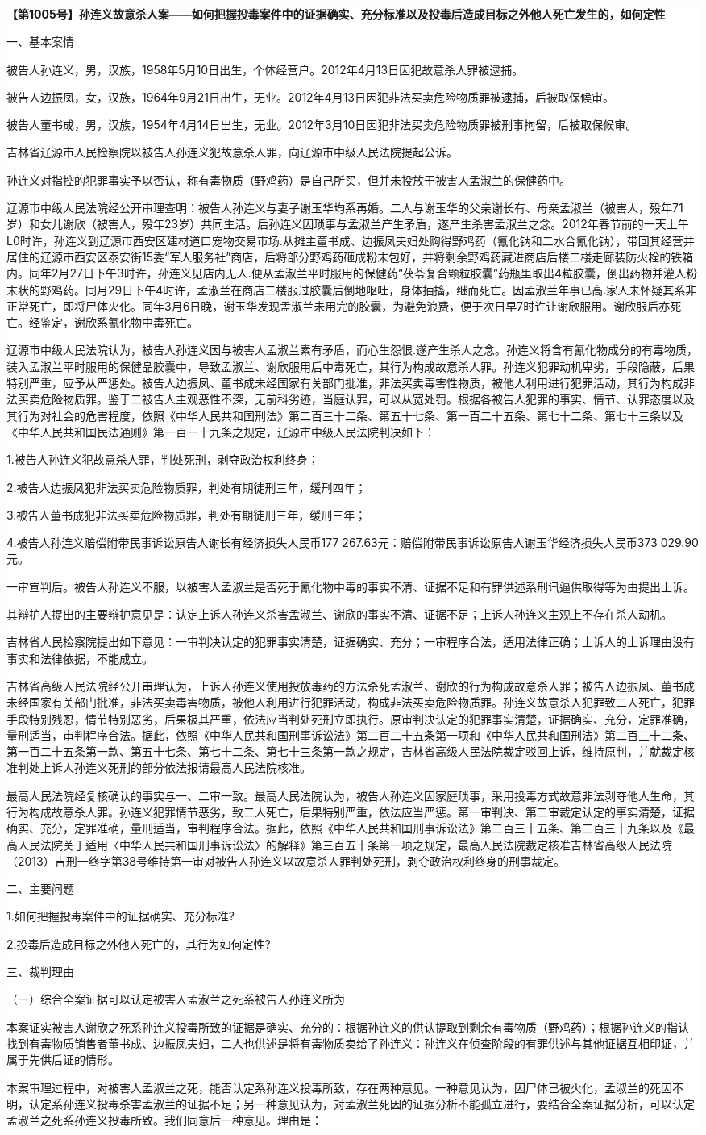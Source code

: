 **【第1005号】孙连义故意杀人案——如何把握投毒案件中的证据确实、充分标准以及投毒后造成目标之外他人死亡发生的，如何定性**

一、基本案情

被告人孙连义，男，汉族，1958年5月10日出生，个体经营户。2012年4月13日因犯故意杀人罪被逮捕。

被告人边振凤，女，汉族，1964年9月21日出生，无业。2012年4月13日因犯非法买卖危险物质罪被逮捕，后被取保候审。

被告人董书成，男，汉族，1954年4月14日出生，无业。2012年3月10日因犯非法买卖危险物质罪被刑事拘留，后被取保候审。

吉林省辽源市人民检察院以被告人孙连义犯故意杀人罪，向辽源市中级人民法院提起公诉。

孙连义对指控的犯罪事实予以否认，称有毒物质（野鸡药）是自己所买，但并未投放于被害人孟淑兰的保健药中。

辽源市中级人民法院经公开审理查明：被告人孙连义与妻子谢玉华均系再婚。二人与谢玉华的父亲谢长有、母亲孟淑兰（被害人，殁年71岁）和女儿谢欣（被害人，殁年23岁）共同生活。后孙连义因琐事与孟淑兰产生矛盾，遂产生杀害孟淑兰之念。2012年春节前的一天上午L0时许，孙连义到辽源市西安区建材道口宠物交易市场.从摊主董书成、边振凤夫妇处购得野鸡药（氰化钠和二水合氰化钠），带回其经营并居住的辽源市西安区泰安街15委“军人服务社”商店，后将部分野鸡药砸成粉末包好，并将剩余野鸡药藏进商店后楼二楼走廊装防火栓的铁箱内。同年2月27日下午3时许，孙连义见店内无人.便从孟淑兰平时服用的保健药“茯苓复合颗粒胶囊”药瓶里取出4粒胶囊，倒出药物并灌人粉末状的野鸡药。同月29日下午4时许，孟淑兰在商店二楼服过胶囊后倒地呕吐，身体抽搐，继而死亡。因孟淑兰年事已高.家人未怀疑其系非正常死亡，即将尸体火化。同年3月6日晚，谢玉华发现孟淑兰未用完的胶囊，为避免浪费，便于次日早7时许让谢欣服用。谢欣服后亦死亡。经鉴定，谢欣系氰化物中毒死亡。

辽源市中级人民法院认为，被告人孙连义因与被害人孟淑兰素有矛盾，而心生怨恨.遂产生杀人之念。孙连义将含有氰化物成分的有毒物质，装入孟淑兰平时服用的保健品胶囊中，导致孟淑兰、谢欣服用后中毒死亡，其行为构成故意杀人罪。孙连义犯罪动机卑劣，手段隐蔽，后果特别严重，应予从严惩处。被告人边振凤、董书成未经国家有关部门批准，非法买卖毒害性物质，被他人利用进行犯罪活动，其行为构成非法买卖危险物质罪。鉴于二被告人主观恶性不深，无前科劣迹，当庭认罪，可以从宽处罚。根据各被告人犯罪的事实、情节、认罪态度以及其行为对社会的危害程度，依照《中华人民共和国刑法》第二百三十二条、第五十七条、第一百二十五条、第七十二条、第七十三条以及《中华人民共和国民法通则》第一百一十九条之规定，辽源市中级人民法院判决如下：

1.被告人孙连义犯故意杀人罪，判处死刑，剥夺政治权利终身；

2.被告人边振凤犯非法买卖危险物质罪，判处有期徒刑三年，缓刑四年；

3.被告人董书成犯非法买卖危险物质罪，判处有期徒刑三年，缓刑三年；

4.被告人孙连义赔偿附带民事诉讼原告人谢长有经济损失人民币177 267.63元：赔偿附带民事诉讼原告人谢玉华经济损失人民币373 029.90元。

一审宣判后。被告人孙连义不服，以被害人孟淑兰是否死于氰化物中毒的事实不清、证据不足和有罪供述系刑讯逼供取得等为由提出上诉。

其辩护人提出的主要辩护意见是：认定上诉人孙连义杀害孟淑兰、谢欣的事实不清、证据不足；上诉人孙连义主观上不存在杀人动机。

吉林省人民检察院提出如下意见：一审判决认定的犯罪事实清楚，证据确实、充分；一审程序合法，适用法律正确；上诉人的上诉理由没有事实和法律依据，不能成立。

吉林省高级人民法院经公开审理认为，上诉人孙连义使用投放毒药的方法杀死孟淑兰、谢欣的行为构成故意杀人罪；被告人边振凤、董书成未经国家有关部门批准，非法买卖毒害物质，被他人利用进行犯罪活动，构成非法买卖危险物质罪。孙连义故意杀人犯罪致二人死亡，犯罪手段特别残忍，情节特别恶劣，后果极其严重，依法应当判处死刑立即执行。原审判决认定的犯罪事实清楚，证据确实、充分，定罪准确，量刑适当，审判程序合法。据此，依照《中华人民共和国刑事诉讼法》第二百二十五条第一项和《中华人民共和国刑法》第二百三十二条、第一百二十五条第一款、第五十七条、第七十二条、第七十三条第一款之规定，吉林省高级人民法院裁定驳回上诉，维持原判，并就裁定核准判处上诉人孙连义死刑的部分依法报请最高人民法院核准。

最高人民法院经复核确认的事实与一、二审一致。最高人民法院认为，被告人孙连义因家庭琐事，采用投毒方式故意非法剥夺他人生命，其行为构成故意杀人罪。孙连义犯罪情节恶劣，致二人死亡，后果特别严重，依法应当严惩。第一审判决、第二审裁定认定的事实清楚，证据确实、充分，定罪准确，量刑适当，审判程序合法。据此，依照《中华人民共和国刑事诉讼法》第二百三十五条、第二百三十九条以及《最高人民法院关于适用〈中华人民共和国刑事诉讼法〉的解释》第三百五十条第一项之规定，最高人民法院裁定核准吉林省高级人民法院（2013）吉刑一终字第38号维持第一审对被告人孙连义以故意杀人罪判处死刑，剥夺政治权利终身的刑事裁定。

二、主要问题

1.如何把握投毒案件中的证据确实、充分标准?

2.投毒后造成目标之外他人死亡的，其行为如何定性?

三、裁判理由

（一）综合全案证据可以认定被害人孟淑兰之死系被告人孙连义所为

本案证实被害人谢欣之死系孙连义投毒所致的证据是确实、充分的：根据孙连义的供认提取到剩余有毒物质（野鸡药）；根据孙连义的指认找到有毒物质销售者董书成、边振凤夫妇，二人也供述是将有毒物质卖给了孙连义：孙连义在侦查阶段的有罪供述与其他证据互相印证，并属于先供后证的情形。

本案审理过程中，对被害人孟淑兰之死，能否认定系孙连义投毒所致，存在两种意见。一种意见认为，因尸体已被火化，孟淑兰的死因不明，认定系孙连义投毒杀害孟淑兰的证据不足；另一种意见认为，对孟淑兰死因的证据分析不能孤立进行，要结合全案证据分析，可以认定孟淑兰之死系孙连义投毒所致。我们同意后一种意见。理由是：
